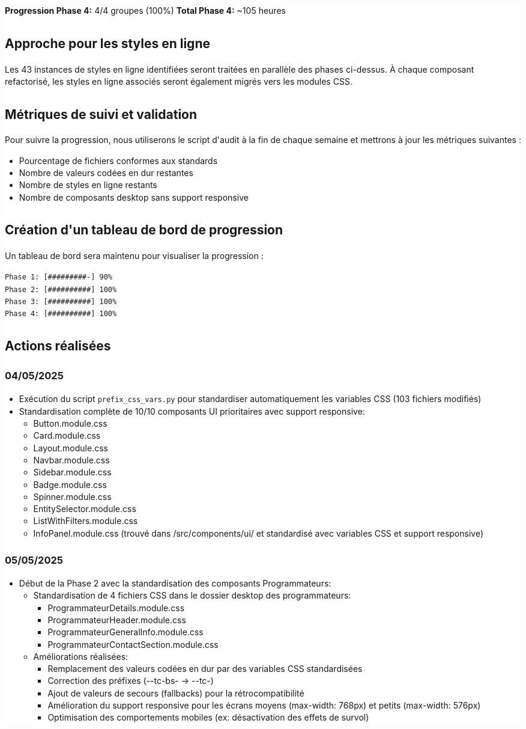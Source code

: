 **Progression Phase 4:** 4/4 groupes (100%)
**Total Phase 4:** ~105 heures

## Approche pour les styles en ligne

Les 43 instances de styles en ligne identifiées seront traitées en parallèle des phases ci-dessus. À chaque composant refactorisé, les styles en ligne associés seront également migrés vers les modules CSS.

## Métriques de suivi et validation

Pour suivre la progression, nous utiliserons le script d'audit à la fin de chaque semaine et mettrons à jour les métriques suivantes :

- Pourcentage de fichiers conformes aux standards
- Nombre de valeurs codées en dur restantes
- Nombre de styles en ligne restants
- Nombre de composants desktop sans support responsive

## Création d'un tableau de bord de progression

Un tableau de bord sera maintenu pour visualiser la progression :

```
Phase 1: [#########-] 90%
Phase 2: [##########] 100%
Phase 3: [##########] 100%
Phase 4: [##########] 100%
```

## Actions réalisées

### 04/05/2025
- Exécution du script `prefix_css_vars.py` pour standardiser automatiquement les variables CSS (103 fichiers modifiés)
- Standardisation complète de 10/10 composants UI prioritaires avec support responsive:
  - Button.module.css
  - Card.module.css
  - Layout.module.css
  - Navbar.module.css
  - Sidebar.module.css
  - Badge.module.css
  - Spinner.module.css
  - EntitySelector.module.css
  - ListWithFilters.module.css
  - InfoPanel.module.css (trouvé dans /src/components/ui/ et standardisé avec variables CSS et support responsive)

### 05/05/2025
- Début de la Phase 2 avec la standardisation des composants Programmateurs:
  - Standardisation de 4 fichiers CSS dans le dossier desktop des programmateurs:
    - ProgrammateurDetails.module.css
    - ProgrammateurHeader.module.css
    - ProgrammateurGeneralInfo.module.css
    - ProgrammateurContactSection.module.css
  - Améliorations réalisées:
    - Remplacement des valeurs codées en dur par des variables CSS standardisées
    - Correction des préfixes (--tc-bs- → --tc-)
    - Ajout de valeurs de secours (fallbacks) pour la rétrocompatibilité
    - Amélioration du support responsive pour les écrans moyens (max-width: 768px) et petits (max-width: 576px)
    - Optimisation des comportements mobiles (ex: désactivation des effets de survol)
